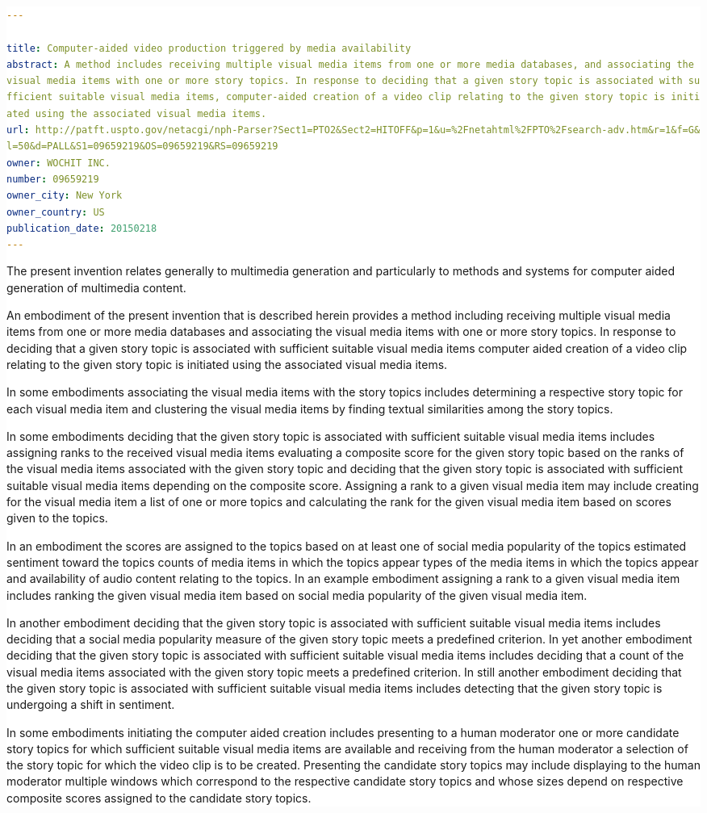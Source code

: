 ```yaml
---

title: Computer-aided video production triggered by media availability
abstract: A method includes receiving multiple visual media items from one or more media databases, and associating the visual media items with one or more story topics. In response to deciding that a given story topic is associated with sufficient suitable visual media items, computer-aided creation of a video clip relating to the given story topic is initiated using the associated visual media items.
url: http://patft.uspto.gov/netacgi/nph-Parser?Sect1=PTO2&Sect2=HITOFF&p=1&u=%2Fnetahtml%2FPTO%2Fsearch-adv.htm&r=1&f=G&l=50&d=PALL&S1=09659219&OS=09659219&RS=09659219
owner: WOCHIT INC.
number: 09659219
owner_city: New York
owner_country: US
publication_date: 20150218
---
```

The present invention relates generally to multimedia generation and particularly to methods and systems for computer aided generation of multimedia content.

An embodiment of the present invention that is described herein provides a method including receiving multiple visual media items from one or more media databases and associating the visual media items with one or more story topics. In response to deciding that a given story topic is associated with sufficient suitable visual media items computer aided creation of a video clip relating to the given story topic is initiated using the associated visual media items.

In some embodiments associating the visual media items with the story topics includes determining a respective story topic for each visual media item and clustering the visual media items by finding textual similarities among the story topics.

In some embodiments deciding that the given story topic is associated with sufficient suitable visual media items includes assigning ranks to the received visual media items evaluating a composite score for the given story topic based on the ranks of the visual media items associated with the given story topic and deciding that the given story topic is associated with sufficient suitable visual media items depending on the composite score. Assigning a rank to a given visual media item may include creating for the visual media item a list of one or more topics and calculating the rank for the given visual media item based on scores given to the topics.

In an embodiment the scores are assigned to the topics based on at least one of social media popularity of the topics estimated sentiment toward the topics counts of media items in which the topics appear types of the media items in which the topics appear and availability of audio content relating to the topics. In an example embodiment assigning a rank to a given visual media item includes ranking the given visual media item based on social media popularity of the given visual media item.

In another embodiment deciding that the given story topic is associated with sufficient suitable visual media items includes deciding that a social media popularity measure of the given story topic meets a predefined criterion. In yet another embodiment deciding that the given story topic is associated with sufficient suitable visual media items includes deciding that a count of the visual media items associated with the given story topic meets a predefined criterion. In still another embodiment deciding that the given story topic is associated with sufficient suitable visual media items includes detecting that the given story topic is undergoing a shift in sentiment.

In some embodiments initiating the computer aided creation includes presenting to a human moderator one or more candidate story topics for which sufficient suitable visual media items are available and receiving from the human moderator a selection of the story topic for which the video clip is to be created. Presenting the candidate story topics may include displaying to the human moderator multiple windows which correspond to the respective candidate story topics and whose sizes depend on respective composite scores assigned to the candidate story topics.
